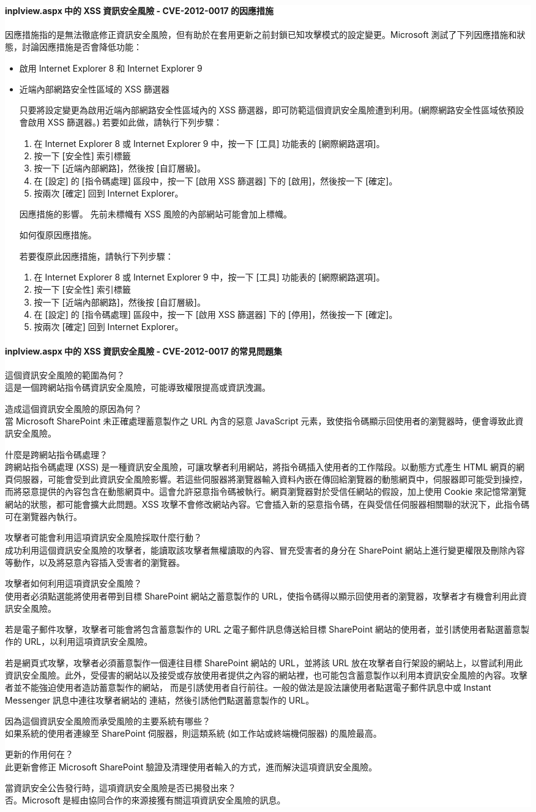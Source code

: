 #### inplview.aspx 中的 XSS 資訊安全風險 - CVE-2012-0017 的因應措施

因應措施指的是無法徹底修正資訊安全風險，但有助於在套用更新之前封鎖已知攻擊模式的設定變更。Microsoft 測試了下列因應措施和狀態，討論因應措施是否會降低功能：

-   啟用 Internet Explorer 8 和 Internet Explorer 9
-   近端內部網路安全性區域的 XSS 篩選器

    只要將設定變更為啟用近端內部網路安全性區域內的 XSS 篩選器，即可防範這個資訊安全風險遭到利用。(網際網路安全性區域依預設會啟用 XSS 篩選器。) 若要如此做，請執行下列步驟：

    1.  在 Internet Explorer 8 或 Internet Explorer 9 中，按一下 \[工具\] 功能表的 \[網際網路選項\]。
    2.  按一下 \[安全性\] 索引標籤
    3.  按一下 \[近端內部網路\]，然後按 \[自訂層級\]。
    4.  在 \[設定\] 的 \[指令碼處理\] 區段中，按一下 \[啟用 XSS 篩選器\] 下的 \[啟用\]，然後按一下 \[確定\]。
    5.  按兩次 \[確定\] 回到 Internet Explorer。

    因應措施的影響。 先前未標幟有 XSS 風險的內部網站可能會加上標幟。

    如何復原因應措施。

    若要復原此因應措施，請執行下列步驟：

    1.  在 Internet Explorer 8 或 Internet Explorer 9 中，按一下 \[工具\] 功能表的 \[網際網路選項\]。
    2.  按一下 \[安全性\] 索引標籤
    3.  按一下 \[近端內部網路\]，然後按 \[自訂層級\]。
    4.  在 \[設定\] 的 \[指令碼處理\] 區段中，按一下 \[啟用 XSS 篩選器\] 下的 \[停用\]，然後按一下 \[確定\]。
    5.  按兩次 \[確定\] 回到 Internet Explorer。

#### inplview.aspx 中的 XSS 資訊安全風險 - CVE-2012-0017 的常見問題集

這個資訊安全風險的範圍為何？  
這是一個跨網站指令碼資訊安全風險，可能導致權限提高或資訊洩漏。

造成這個資訊安全風險的原因為何？  
當 Microsoft SharePoint 未正確處理蓄意製作之 URL 內含的惡意 JavaScript 元素，致使指令碼顯示回使用者的瀏覽器時，便會導致此資訊安全風險。

什麼是跨網站指令碼處理？  
跨網站指令碼處理 (XSS) 是一種資訊安全風險，可讓攻擊者利用網站，將指令碼插入使用者的工作階段。以動態方式產生 HTML 網頁的網頁伺服器，可能會受到此資訊安全風險影響。若這些伺服器將瀏覽器輸入資料內嵌在傳回給瀏覽器的動態網頁中，伺服器即可能受到操控，而將惡意提供的內容包含在動態網頁中。這會允許惡意指令碼被執行。網頁瀏覽器對於受信任網站的假設，加上使用 Cookie 來記憶常瀏覽網站的狀態，都可能會擴大此問題。XSS 攻擊不會修改網站內容。它會插入新的惡意指令碼，在與受信任伺服器相關聯的狀況下，此指令碼可在瀏覽器內執行。

攻擊者可能會利用這項資訊安全風險採取什麼行動？  
成功利用這個資訊安全風險的攻擊者，能讀取該攻擊者無權讀取的內容、冒充受害者的身分在 SharePoint 網站上進行變更權限及刪除內容等動作，以及將惡意內容插入受害者的瀏覽器。

攻擊者如何利用這項資訊安全風險？  
使用者必須點選能將使用者帶到目標 SharePoint 網站之蓄意製作的 URL，使指令碼得以顯示回使用者的瀏覽器，攻擊者才有機會利用此資訊安全風險。

若是電子郵件攻擊，攻擊者可能會將包含蓄意製作的 URL 之電子郵件訊息傳送給目標 SharePoint 網站的使用者，並引誘使用者點選蓄意製作的 URL，以利用這項資訊安全風險。

若是網頁式攻擊，攻擊者必須蓄意製作一個連往目標 SharePoint 網站的 URL，並將該 URL 放在攻擊者自行架設的網站上，以嘗試利用此資訊安全風險。此外，受侵害的網站以及接受或存放使用者提供之內容的網站裡，也可能包含蓄意製作以利用本資訊安全風險的內容。攻擊者並不能強迫使用者造訪蓄意製作的網站， 而是引誘使用者自行前往。一般的做法是設法讓使用者點選電子郵件訊息中或 Instant Messenger 訊息中連往攻擊者網站的 連結，然後引誘他們點選蓄意製作的 URL。

因為這個資訊安全風險而承受風險的主要系統有哪些？  
如果系統的使用者連線至 SharePoint 伺服器，則這類系統 (如工作站或終端機伺服器) 的風險最高。

更新的作用何在？  
此更新會修正 Microsoft SharePoint 驗證及清理使用者輸入的方式，進而解決這項資訊安全風險。

當資訊安全公告發行時，這項資訊安全風險是否已揭發出來？  
否。Microsoft 是經由協同合作的來源接獲有關這項資訊安全風險的訊息。
